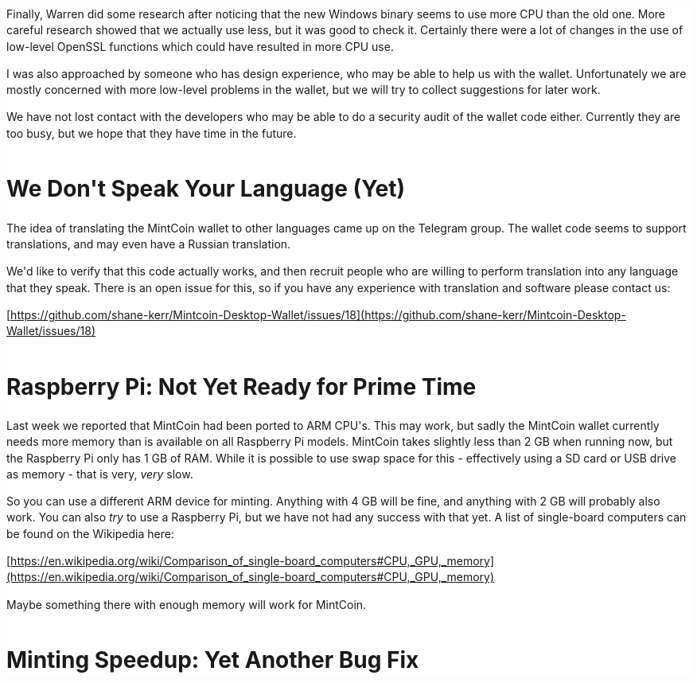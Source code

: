 Finally, Warren did some research after noticing that the new Windows
binary seems to use more CPU than the old one. More careful research
showed that we actually use less, but it was good to check it.
Certainly there were a lot of changes in the use of low-level OpenSSL
functions which could have resulted in more CPU use.

I was also approached by someone who has design experience, who may be
able to help us with the wallet. Unfortunately we are mostly concerned
with more low-level problems in the wallet, but we will try to collect
suggestions for later work.

We have not lost contact with the developers who may be able to do a
security audit of the wallet code either. Currently they are too busy,
but we hope that they have time in the future.

# We Don't Speak Your Language (Yet)

The idea of translating the MintCoin wallet to other languages came up
on the Telegram group. The wallet code seems to support translations,
and may even have a Russian translation.

We'd like to verify that this code actually works, and then recruit
people who are willing to perform translation into any language that
they speak. There is an open issue for this, so if you have any
experience with translation and software please contact us:

[https://github.com/shane-kerr/Mintcoin-Desktop-Wallet/issues/18](https://github.com/shane-kerr/Mintcoin-Desktop-Wallet/issues/18)

# Raspberry Pi: Not Yet Ready for Prime Time

Last week we reported that MintCoin had been ported to ARM CPU's.
This may work, but sadly the MintCoin wallet currently needs more
memory than is available on all Raspberry Pi models. MintCoin takes
slightly less than 2 GB when running now, but the Raspberry Pi only
has 1 GB of RAM. While it is possible to use swap space for this -
effectively using a SD card or USB drive as memory - that is very,
_very_ slow.

So you can use a different ARM device for minting. Anything with 4 GB
will be fine, and anything with 2 GB will probably also work. You can
also _try_ to use a Raspberry Pi, but we have not had any success with
that yet. A list of single-board computers can be found on the
Wikipedia here:

[https://en.wikipedia.org/wiki/Comparison_of_single-board_computers#CPU,_GPU,_memory](https://en.wikipedia.org/wiki/Comparison_of_single-board_computers#CPU,_GPU,_memory)

Maybe something there with enough memory will work for MintCoin.

# Minting Speedup: Yet Another Bug Fix
